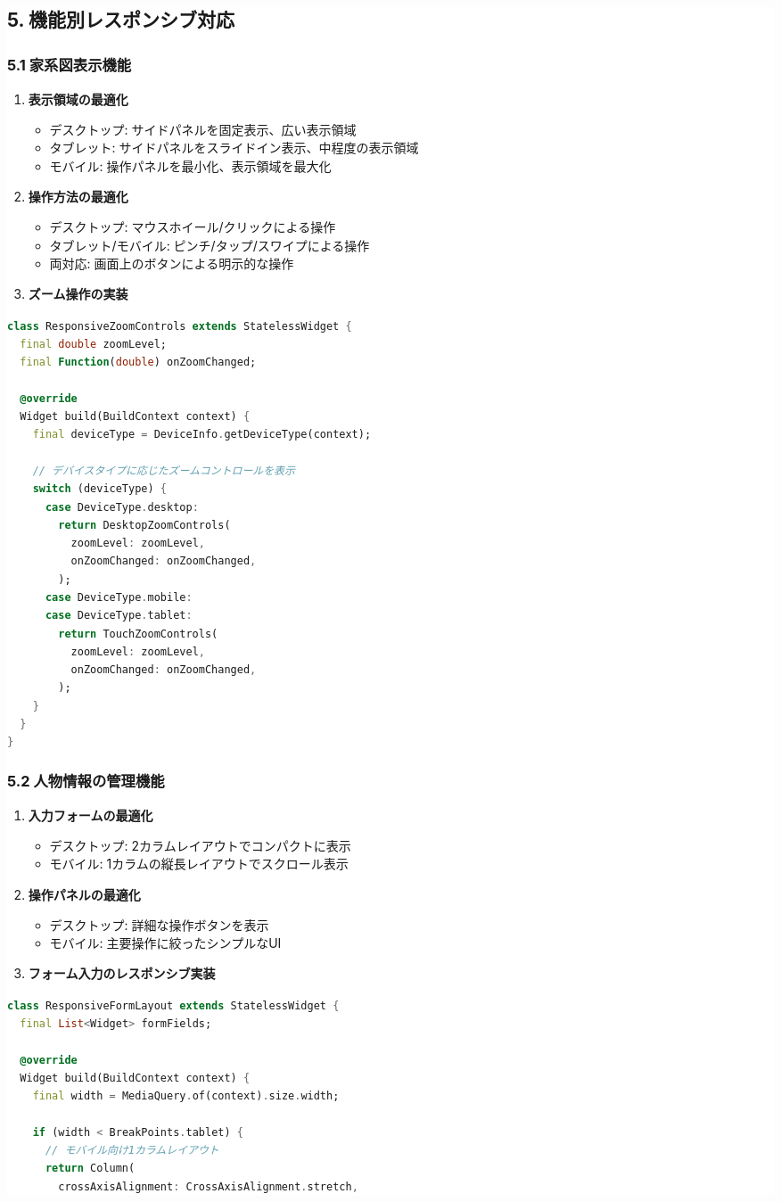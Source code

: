 ## 5. 機能別レスポンシブ対応

### 5.1 家系図表示機能

1. **表示領域の最適化**
   - デスクトップ: サイドパネルを固定表示、広い表示領域
   - タブレット: サイドパネルをスライドイン表示、中程度の表示領域
   - モバイル: 操作パネルを最小化、表示領域を最大化

2. **操作方法の最適化**
   - デスクトップ: マウスホイール/クリックによる操作
   - タブレット/モバイル: ピンチ/タップ/スワイプによる操作
   - 両対応: 画面上のボタンによる明示的な操作

3. **ズーム操作の実装**
```dart
class ResponsiveZoomControls extends StatelessWidget {
  final double zoomLevel;
  final Function(double) onZoomChanged;
  
  @override
  Widget build(BuildContext context) {
    final deviceType = DeviceInfo.getDeviceType(context);
    
    // デバイスタイプに応じたズームコントロールを表示
    switch (deviceType) {
      case DeviceType.desktop:
        return DesktopZoomControls(
          zoomLevel: zoomLevel,
          onZoomChanged: onZoomChanged,
        );
      case DeviceType.mobile:
      case DeviceType.tablet:
        return TouchZoomControls(
          zoomLevel: zoomLevel,
          onZoomChanged: onZoomChanged,
        );
    }
  }
}
```

### 5.2 人物情報の管理機能

1. **入力フォームの最適化**
   - デスクトップ: 2カラムレイアウトでコンパクトに表示
   - モバイル: 1カラムの縦長レイアウトでスクロール表示

2. **操作パネルの最適化**
   - デスクトップ: 詳細な操作ボタンを表示
   - モバイル: 主要操作に絞ったシンプルなUI

3. **フォーム入力のレスポンシブ実装**
```dart
class ResponsiveFormLayout extends StatelessWidget {
  final List<Widget> formFields;
  
  @override
  Widget build(BuildContext context) {
    final width = MediaQuery.of(context).size.width;
    
    if (width < BreakPoints.tablet) {
      // モバイル向け1カラムレイアウト
      return Column(
        crossAxisAlignment: CrossAxisAlignment.stretch,
```